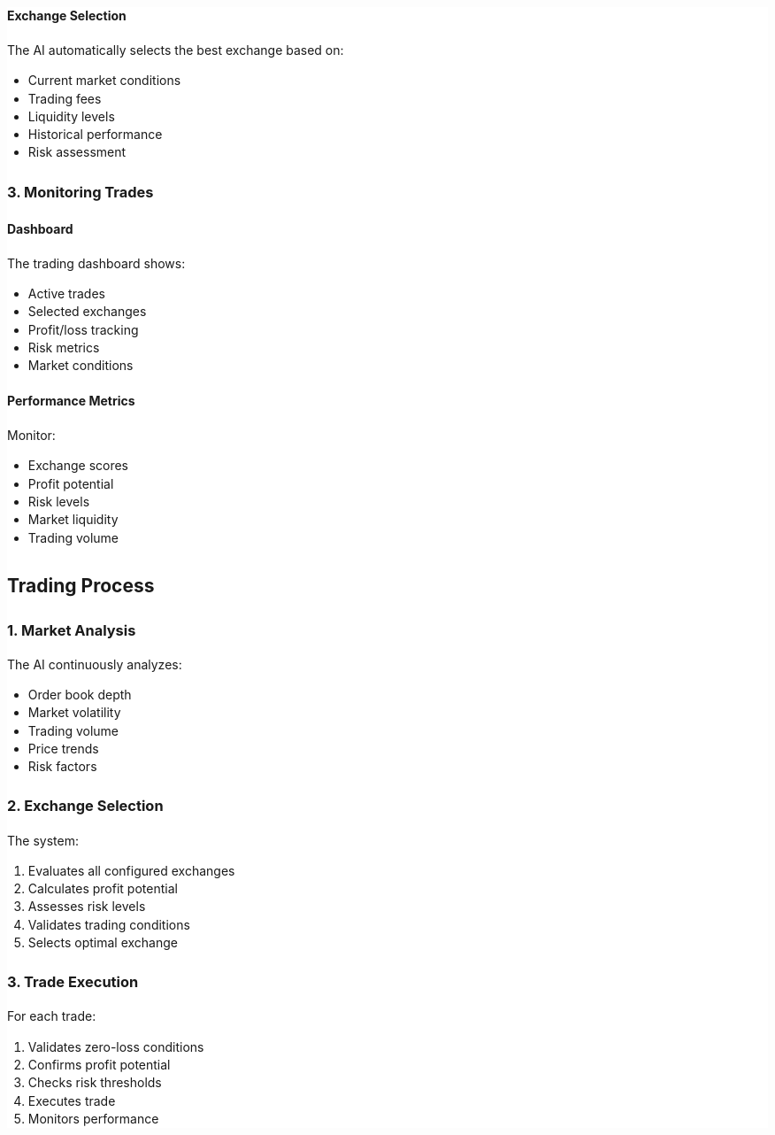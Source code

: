 #### Exchange Selection
The AI automatically selects the best exchange based on:
- Current market conditions
- Trading fees
- Liquidity levels
- Historical performance
- Risk assessment

### 3. Monitoring Trades

#### Dashboard
The trading dashboard shows:
- Active trades
- Selected exchanges
- Profit/loss tracking
- Risk metrics
- Market conditions

#### Performance Metrics
Monitor:
- Exchange scores
- Profit potential
- Risk levels
- Market liquidity
- Trading volume

## Trading Process

### 1. Market Analysis
The AI continuously analyzes:
- Order book depth
- Market volatility
- Trading volume
- Price trends
- Risk factors

### 2. Exchange Selection
The system:
1. Evaluates all configured exchanges
2. Calculates profit potential
3. Assesses risk levels
4. Validates trading conditions
5. Selects optimal exchange

### 3. Trade Execution
For each trade:
1. Validates zero-loss conditions
2. Confirms profit potential
3. Checks risk thresholds
4. Executes trade
5. Monitors performance
